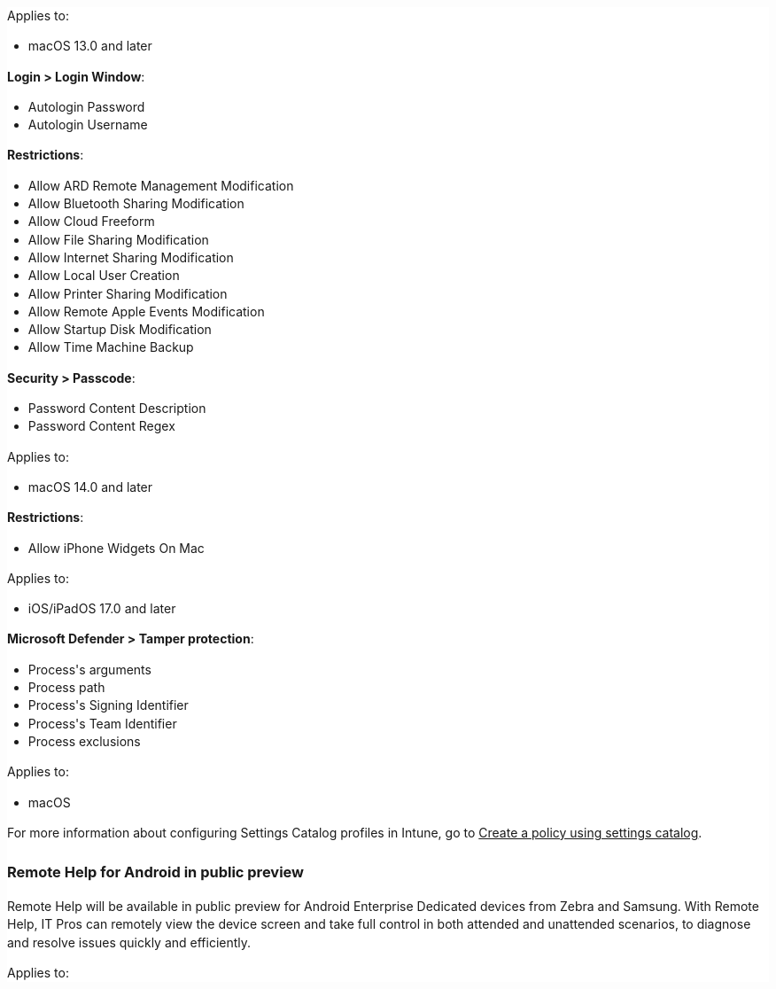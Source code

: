 Applies to:

- macOS 13.0 and later

**Login > Login Window**:

- Autologin Password
- Autologin Username

**Restrictions**:

- Allow ARD Remote Management Modification
- Allow Bluetooth Sharing Modification
- Allow Cloud Freeform
- Allow File Sharing Modification
- Allow Internet Sharing Modification
- Allow Local User Creation
- Allow Printer Sharing Modification
- Allow Remote Apple Events Modification
- Allow Startup Disk Modification
- Allow Time Machine Backup

**Security > Passcode**:

- Password Content Description
- Password Content Regex

Applies to:
- macOS 14.0 and later

**Restrictions**:

- Allow iPhone Widgets On Mac

Applies to:

- iOS/iPadOS 17.0 and later

**Microsoft Defender > Tamper protection**:

- Process's arguments
- Process path
- Process's Signing Identifier
- Process's Team Identifier
- Process exclusions

Applies to:

- macOS

For more information about configuring Settings Catalog profiles in Intune, go to [Create a policy using settings catalog](../configuration/settings-catalog.md).

### Remote Help for Android in public preview 
Remote Help will be available in public preview for Android Enterprise Dedicated devices from Zebra and Samsung. With Remote Help, IT Pros can remotely view the device screen and take full control in both attended and unattended scenarios, to diagnose and resolve issues quickly and efficiently.

Applies to:
